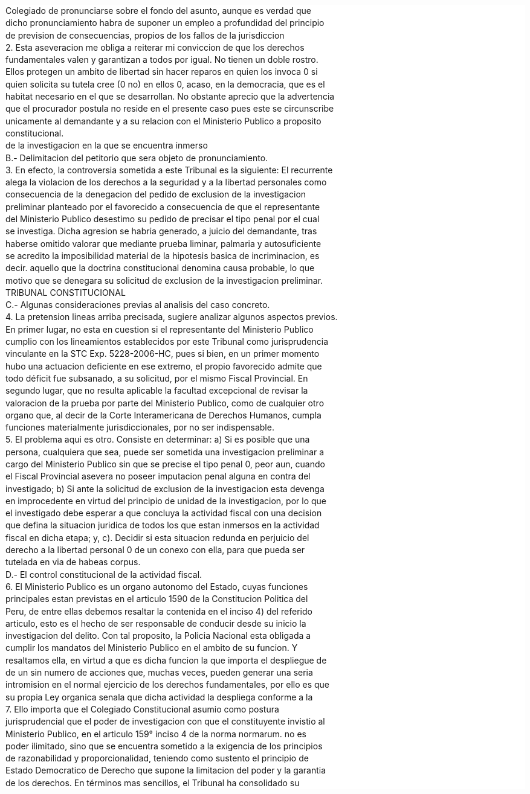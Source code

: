 Colegiado de pronunciarse sobre el fondo del asunto, aunque es verdad que  
dicho pronunciamiento habra de suponer un empleo a profundidad del principio  
de prevision de consecuencias, propios de los fallos de la jurisdiccion  
2. Esta aseveracion me obliga a reiterar mi conviccion de que los derechos  
fundamentales valen y garantizan a todos por igual. No tienen un doble rostro.  
Ellos protegen un ambito de libertad sin hacer reparos en quien los invoca 0 si  
quien solicita su tutela cree (0 no) en ellos 0, acaso, en la democracia, que es el  
habitat necesario en el que se desarrollan. No obstante aprecio que la advertencia  
que el procurador postula no reside en el presente caso pues este se circunscribe  
unicamente al demandante y a su relacion con el Ministerio Publico a proposito  
constitucional.  
de la investigacion en la que se encuentra inmerso  
B.- Delimitacion del petitorio que sera objeto de pronunciamiento.  
3. En efecto, la controversia sometida a este Tribunal es la siguiente: El recurrente  
alega la violacion de los derechos a la seguridad y a la libertad personales como  
consecuencia de la denegacion del pedido de exclusion de la investigacion  
preliminar planteado por el favorecido a consecuencia de que el representante  
del Ministerio Publico desestimo su pedido de precisar el tipo penal por el cual  
se investiga. Dicha agresion se habria generado, a juicio del demandante, tras  
haberse omitido valorar que mediante prueba liminar, palmaria y autosuficiente  
se acredito la imposibilidad material de la hipotesis basica de incriminacion, es  
decir. aquello que la doctrina constitucional denomina causa probable, lo que  
motivo que se denegara su solicitud de exclusion de la investigacion preliminar.  
TRIBUNAL CONSTITUCIONAL  
C.- Algunas consideraciones previas al analisis del caso concreto.  
4. La pretension lineas arriba precisada, sugiere analizar algunos aspectos previos.  
En primer lugar, no esta en cuestion si el representante del Ministerio Publico  
cumplio con los lineamientos establecidos por este Tribunal como jurisprudencia  
vinculante en la STC Exp. 5228-2006-HC, pues si bien, en un primer momento  
hubo una actuacion deficiente en ese extremo, el propio favorecido admite que  
todo déficit fue subsanado, a su solicitud, por el mismo Fiscal Provincial. En  
segundo lugar, que no resulta aplicable la facultad excepcional de revisar la  
valoracion de la prueba por parte del Ministerio Publico, como de cualquier otro  
organo que, al decir de la Corte Interamericana de Derechos Humanos, cumpla  
funciones materialmente jurisdiccionales, por no ser indispensable.  
5. El problema aqui es otro. Consiste en determinar: a) Si es posible que una  
persona, cualquiera que sea, puede ser sometida una investigacion preliminar a  
cargo del Ministerio Publico sin que se precise el tipo penal 0, peor aun, cuando  
el Fiscal Provincial asevera no poseer imputacion penal alguna en contra del  
investigado; b) Si ante la solicitud de exclusion de la investigacion esta devenga  
en improcedente en virtud del principio de unidad de la investigacion, por lo que  
el investigado debe esperar a que concluya la actividad fiscal con una decision  
que defina la situacion juridica de todos los que estan inmersos en la actividad  
fiscal en dicha etapa; y, c). Decidir si esta situacion redunda en perjuicio del  
derecho a la libertad personal 0 de un conexo con ella, para que pueda ser  
tutelada en via de habeas corpus.  
D.- El control constitucional de la actividad fiscal.  
6. El Ministerio Publico es un organo autonomo del Estado, cuyas funciones  
principales estan previstas en el articulo 1590 de la Constitucion Politica del  
Peru, de entre ellas debemos resaltar la contenida en el inciso 4) del referido  
articulo, esto es el hecho de ser responsable de conducir desde su inicio la  
investigacion del delito. Con tal proposito, la Policia Nacional esta obligada a  
cumplir los mandatos del Ministerio Publico en el ambito de su funcion. Y  
resaltamos ella, en virtud a que es dicha funcion la que importa el despliegue de  
de un sin numero de acciones que, muchas veces, pueden generar una seria  
intromision en el normal ejercicio de los derechos fundamentales, por ello es que  
su propia Ley organica senala que dicha actividad la despliega conforme a la  
7. Ello importa que el Colegiado Constitucional asumio como postura  
jurisprudencial que el poder de investigacion con que el constituyente invistio al  
Ministerio Publico, en el articulo 159° inciso 4 de la norma normarum. no es  
poder ilimitado, sino que se encuentra sometido a la exigencia de los principios  
de razonabilidad y proporcionalidad, teniendo como sustento el principio de  
Estado Democratico de Derecho que supone la limitacion del poder y la garantia  
de los derechos. En términos mas sencillos, el Tribunal ha consolidado su  
